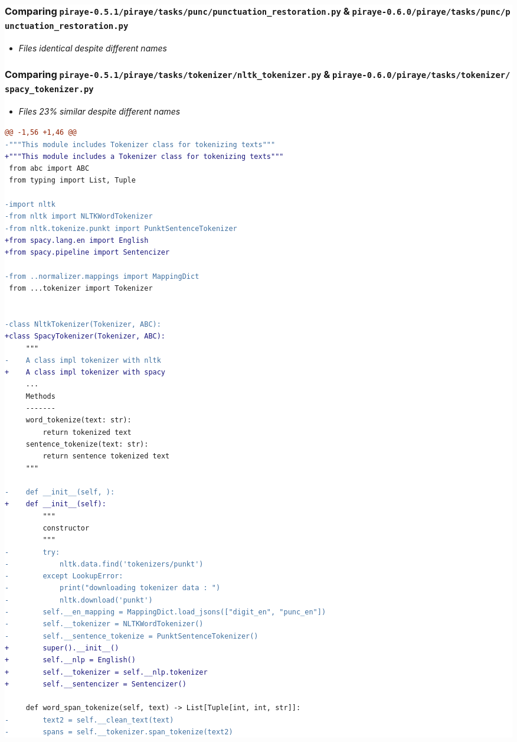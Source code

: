 ### Comparing `piraye-0.5.1/piraye/tasks/punc/punctuation_restoration.py` & `piraye-0.6.0/piraye/tasks/punc/punctuation_restoration.py`

 * *Files identical despite different names*

### Comparing `piraye-0.5.1/piraye/tasks/tokenizer/nltk_tokenizer.py` & `piraye-0.6.0/piraye/tasks/tokenizer/spacy_tokenizer.py`

 * *Files 23% similar despite different names*

```diff
@@ -1,56 +1,46 @@
-"""This module includes Tokenizer class for tokenizing texts"""
+"""This module includes a Tokenizer class for tokenizing texts"""
 from abc import ABC
 from typing import List, Tuple
 
-import nltk
-from nltk import NLTKWordTokenizer
-from nltk.tokenize.punkt import PunktSentenceTokenizer
+from spacy.lang.en import English
+from spacy.pipeline import Sentencizer
 
-from ..normalizer.mappings import MappingDict
 from ...tokenizer import Tokenizer
 
 
-class NltkTokenizer(Tokenizer, ABC):
+class SpacyTokenizer(Tokenizer, ABC):
     """
-    A class impl tokenizer with nltk
+    A class impl tokenizer with spacy
     ...
     Methods
     -------
     word_tokenize(text: str):
         return tokenized text
     sentence_tokenize(text: str):
         return sentence tokenized text
     """
 
-    def __init__(self, ):
+    def __init__(self):
         """
         constructor
         """
-        try:
-            nltk.data.find('tokenizers/punkt')
-        except LookupError:
-            print("downloading tokenizer data : ")
-            nltk.download('punkt')
-        self.__en_mapping = MappingDict.load_jsons(["digit_en", "punc_en"])
-        self.__tokenizer = NLTKWordTokenizer()
-        self.__sentence_tokenize = PunktSentenceTokenizer()
+        super().__init__()
+        self.__nlp = English()
+        self.__tokenizer = self.__nlp.tokenizer
+        self.__sentencizer = Sentencizer()
 
     def word_span_tokenize(self, text) -> List[Tuple[int, int, str]]:
-        text2 = self.__clean_text(text)
-        spans = self.__tokenizer.span_tokenize(text2)
```